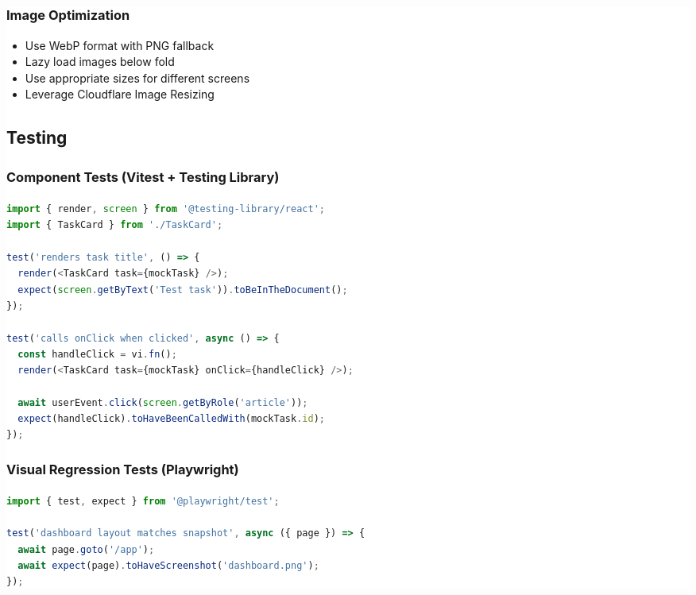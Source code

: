 ### Image Optimization

- Use WebP format with PNG fallback
- Lazy load images below fold
- Use appropriate sizes for different screens
- Leverage Cloudflare Image Resizing

## Testing

### Component Tests (Vitest + Testing Library)

```typescript
import { render, screen } from '@testing-library/react';
import { TaskCard } from './TaskCard';

test('renders task title', () => {
  render(<TaskCard task={mockTask} />);
  expect(screen.getByText('Test task')).toBeInTheDocument();
});

test('calls onClick when clicked', async () => {
  const handleClick = vi.fn();
  render(<TaskCard task={mockTask} onClick={handleClick} />);

  await userEvent.click(screen.getByRole('article'));
  expect(handleClick).toHaveBeenCalledWith(mockTask.id);
});
```

### Visual Regression Tests (Playwright)

```typescript
import { test, expect } from '@playwright/test';

test('dashboard layout matches snapshot', async ({ page }) => {
  await page.goto('/app');
  await expect(page).toHaveScreenshot('dashboard.png');
});
```
